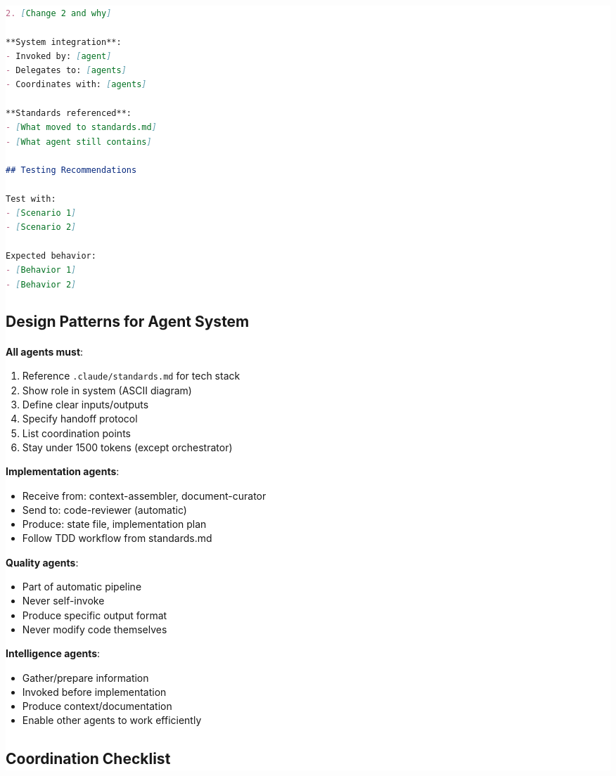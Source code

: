 ````markdown
2. [Change 2 and why]

**System integration**:
- Invoked by: [agent]
- Delegates to: [agents]
- Coordinates with: [agents]

**Standards referenced**:
- [What moved to standards.md]
- [What agent still contains]

## Testing Recommendations

Test with:
- [Scenario 1]
- [Scenario 2]

Expected behavior:
- [Behavior 1]
- [Behavior 2]
````

## Design Patterns for Agent System

**All agents must**:
1. Reference `.claude/standards.md` for tech stack
2. Show role in system (ASCII diagram)
3. Define clear inputs/outputs
4. Specify handoff protocol
5. List coordination points
6. Stay under 1500 tokens (except orchestrator)

**Implementation agents**:
- Receive from: context-assembler, document-curator
- Send to: code-reviewer (automatic)
- Produce: state file, implementation plan
- Follow TDD workflow from standards.md

**Quality agents**:
- Part of automatic pipeline
- Never self-invoke
- Produce specific output format
- Never modify code themselves

**Intelligence agents**:
- Gather/prepare information
- Invoked before implementation
- Produce context/documentation
- Enable other agents to work efficiently

## Coordination Checklist
